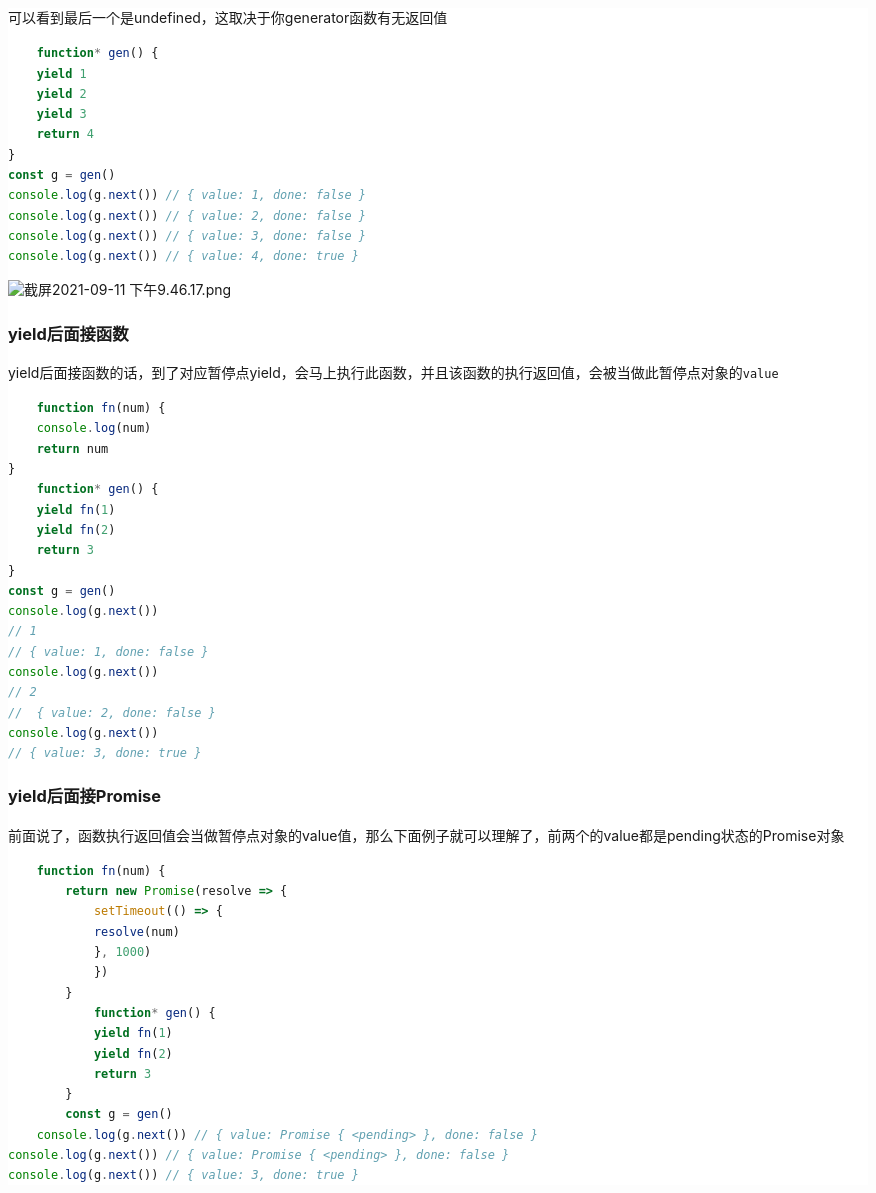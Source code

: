 可以看到最后一个是undefined，这取决于你generator函数有无返回值

```js
    function* gen() {
    yield 1
    yield 2
    yield 3
    return 4
}
const g = gen()
console.log(g.next()) // { value: 1, done: false }
console.log(g.next()) // { value: 2, done: false }
console.log(g.next()) // { value: 3, done: false }
console.log(g.next()) // { value: 4, done: true }
```

![截屏2021-09-11 下午9.46.17.png](/images/jueJin/d56e8dea0f204cc.png)

### yield后面接函数

yield后面接函数的话，到了对应暂停点yield，会马上执行此函数，并且该函数的执行返回值，会被当做此暂停点对象的`value`

```js
    function fn(num) {
    console.log(num)
    return num
}
    function* gen() {
    yield fn(1)
    yield fn(2)
    return 3
}
const g = gen()
console.log(g.next())
// 1
// { value: 1, done: false }
console.log(g.next())
// 2
//  { value: 2, done: false }
console.log(g.next())
// { value: 3, done: true }
```

### yield后面接Promise

前面说了，函数执行返回值会当做暂停点对象的value值，那么下面例子就可以理解了，前两个的value都是pending状态的Promise对象

```js
    function fn(num) {
        return new Promise(resolve => {
            setTimeout(() => {
            resolve(num)
            }, 1000)
            })
        }
            function* gen() {
            yield fn(1)
            yield fn(2)
            return 3
        }
        const g = gen()
    console.log(g.next()) // { value: Promise { <pending> }, done: false }
console.log(g.next()) // { value: Promise { <pending> }, done: false }
console.log(g.next()) // { value: 3, done: true }
```
